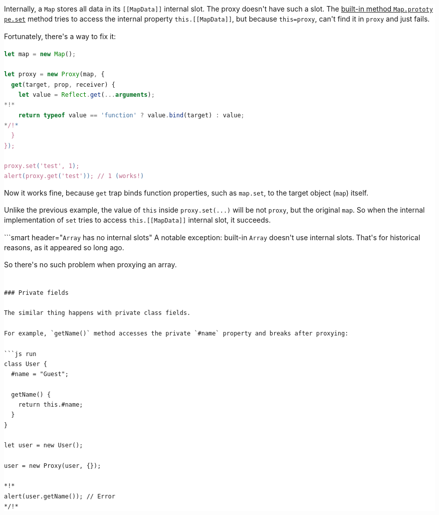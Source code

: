 Internally, a `Map` stores all data in its `[[MapData]]` internal slot. The proxy doesn't have such a slot. The [built-in method `Map.prototype.set`](https://tc39.es/ecma262/#sec-map.prototype.set) method tries to access the internal property `this.[[MapData]]`, but because `this=proxy`, can't find it in `proxy` and just fails.

Fortunately, there's a way to fix it:

```js run
let map = new Map();

let proxy = new Proxy(map, {
  get(target, prop, receiver) {
    let value = Reflect.get(...arguments);
*!*
    return typeof value == 'function' ? value.bind(target) : value;
*/!*
  }
});

proxy.set('test', 1);
alert(proxy.get('test')); // 1 (works!)
```

Now it works fine, because `get` trap binds function properties, such as `map.set`, to the target object (`map`) itself.

Unlike the previous example, the value of `this` inside `proxy.set(...)` will be not `proxy`, but the original `map`. So when the internal implementation of `set` tries to access `this.[[MapData]]` internal slot, it succeeds.

```smart header="`Array` has no internal slots"
A notable exception: built-in `Array` doesn't use internal slots. That's for historical reasons, as it appeared so long ago.

So there's no such problem when proxying an array.
```

### Private fields

The similar thing happens with private class fields.

For example, `getName()` method accesses the private `#name` property and breaks after proxying:

```js run
class User {
  #name = "Guest";

  getName() {
    return this.#name;
  }
}

let user = new User();

user = new Proxy(user, {});

*!*
alert(user.getName()); // Error
*/!*
```
